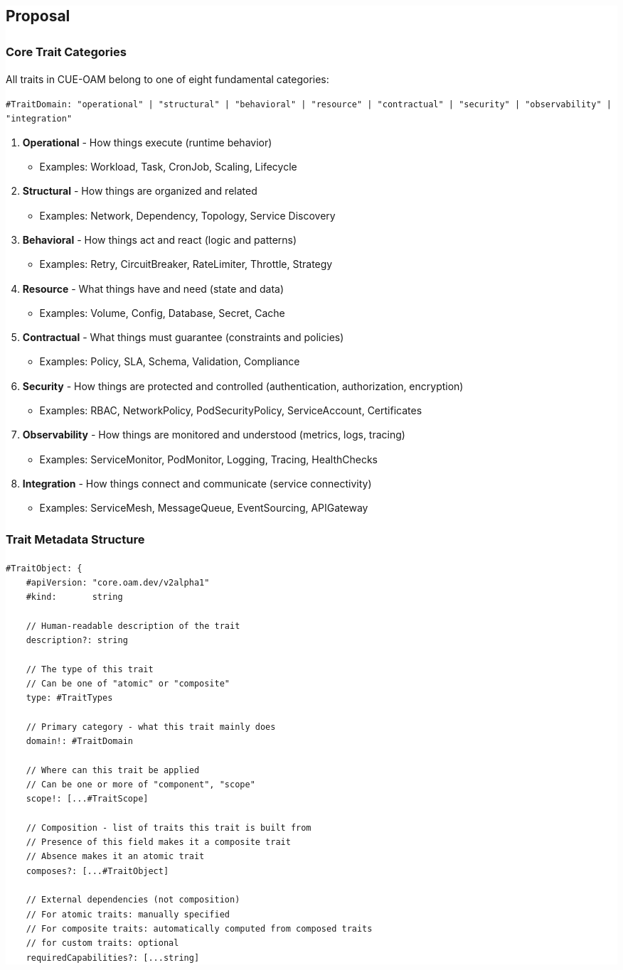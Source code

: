 ## Proposal

### Core Trait Categories

All traits in CUE-OAM belong to one of eight fundamental categories:

```cue
#TraitDomain: "operational" | "structural" | "behavioral" | "resource" | "contractual" | "security" | "observability" | "integration"
```

1. **Operational** - How things execute (runtime behavior)
   - Examples: Workload, Task, CronJob, Scaling, Lifecycle

2. **Structural** - How things are organized and related
   - Examples: Network, Dependency, Topology, Service Discovery

3. **Behavioral** - How things act and react (logic and patterns)
   - Examples: Retry, CircuitBreaker, RateLimiter, Throttle, Strategy

4. **Resource** - What things have and need (state and data)
   - Examples: Volume, Config, Database, Secret, Cache

5. **Contractual** - What things must guarantee (constraints and policies)
   - Examples: Policy, SLA, Schema, Validation, Compliance

6. **Security** - How things are protected and controlled (authentication, authorization, encryption)
   - Examples: RBAC, NetworkPolicy, PodSecurityPolicy, ServiceAccount, Certificates

7. **Observability** - How things are monitored and understood (metrics, logs, tracing)
   - Examples: ServiceMonitor, PodMonitor, Logging, Tracing, HealthChecks

8. **Integration** - How things connect and communicate (service connectivity)
   - Examples: ServiceMesh, MessageQueue, EventSourcing, APIGateway

### Trait Metadata Structure

```cue
#TraitObject: {
    #apiVersion: "core.oam.dev/v2alpha1"
    #kind:       string

    // Human-readable description of the trait
    description?: string

    // The type of this trait
    // Can be one of "atomic" or "composite"
    type: #TraitTypes

    // Primary category - what this trait mainly does
    domain!: #TraitDomain

    // Where can this trait be applied
    // Can be one or more of "component", "scope"
    scope!: [...#TraitScope]

    // Composition - list of traits this trait is built from
    // Presence of this field makes it a composite trait
    // Absence makes it an atomic trait
    composes?: [...#TraitObject]
    
    // External dependencies (not composition)
    // For atomic traits: manually specified
    // For composite traits: automatically computed from composed traits
    // for custom traits: optional
    requiredCapabilities?: [...string]
```